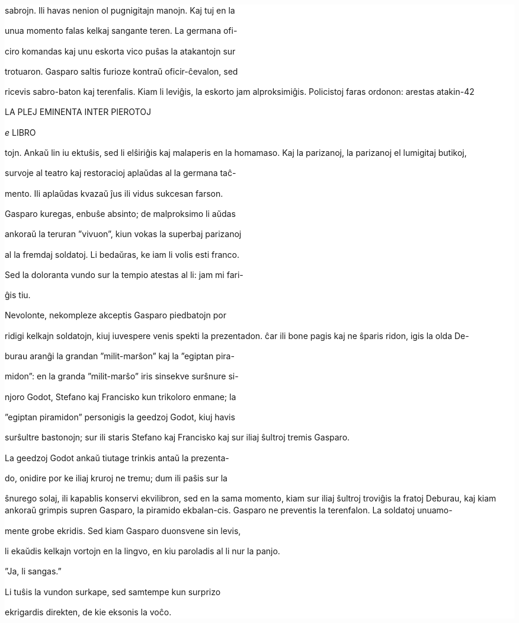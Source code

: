 sabrojn. Ili havas nenion ol pugnigitajn manojn. Kaj tuj en la

unua momento falas kelkaj sangante teren. La germana ofi-

ciro komandas kaj unu eskorta vico puŝas la atakantojn sur

trotuaron. Gasparo saltis furioze kontraŭ oficir-ĉevalon, sed

ricevis sabro-baton kaj terenfalis. Kiam li leviĝis, la eskorto jam alproksimiĝis. Policistoj faras ordonon: arestas atakin-42

LA PLEJ EMINENTA INTER PIEROTOJ

*e* LIBRO

tojn. Ankaŭ lin iu ektuŝis, sed li elŝiriĝis kaj malaperis en la homamaso. Kaj la parizanoj, la parizanoj el lumigitaj butikoj, 

survoje al teatro kaj restoracioj aplaŭdas al la germana taĉ-

mento. Ili aplaŭdas kvazaŭ ĵus ili vidus sukcesan farson. 

Gasparo kuregas, enbuŝe absinto; de malproksimo li aŭdas

ankoraŭ la teruran ”vivuon”, kiun vokas la superbaj parizanoj

al la fremdaj soldatoj. Li bedaŭras, ke iam li volis esti franco. 

Sed la doloranta vundo sur la tempio atestas al li: jam mi fari-

ĝis tiu. 

Nevolonte, nekompleze akceptis Gasparo piedbatojn por

ridigi kelkajn soldatojn, kiuj iuvespere venis spekti la prezentadon. ĉar ili bone pagis kaj ne ŝparis ridon, igis la olda De-

burau aranĝi la grandan ”milit-marŝon” kaj la ”egiptan pira-

midon”: en la granda ”milit-marŝo” iris sinsekve surŝnure si-

njoro Godot, Stefano kaj Francisko kun trikoloro enmane; la

”egiptan piramidon” personigis la geedzoj Godot, kiuj havis

surŝultre bastonojn; sur ili staris Stefano kaj Francisko kaj sur iliaj ŝultroj tremis Gasparo. 

La geedzoj Godot ankaŭ tiutage trinkis antaŭ la prezenta-

do, onidire por ke iliaj kruroj ne tremu; dum ili paŝis sur la

ŝnurego solaj, ili kapablis konservi ekvilibron, sed en la sama momento, kiam sur iliaj ŝultroj troviĝis la fratoj Deburau, kaj kiam ankoraŭ grimpis supren Gasparo, la piramido ekbalan-cis. Gasparo ne preventis la terenfalon. La soldatoj unuamo-

mente grobe ekridis. Sed kiam Gasparo duonsvene sin levis, 

li ekaŭdis kelkajn vortojn en la lingvo, en kiu paroladis al li nur la panjo. 

”Ja, li sangas.” 

Li tuŝis la vundon surkape, sed samtempe kun surprizo

ekrigardis direkten, de kie eksonis la voĉo. 
